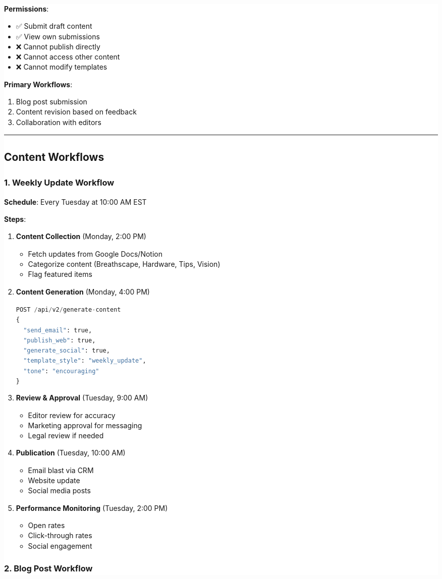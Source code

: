 **Permissions**:
- ✅ Submit draft content
- ✅ View own submissions
- ❌ Cannot publish directly
- ❌ Cannot access other content
- ❌ Cannot modify templates

**Primary Workflows**:
1. Blog post submission
2. Content revision based on feedback
3. Collaboration with editors

---

## Content Workflows

### 1. Weekly Update Workflow

**Schedule**: Every Tuesday at 10:00 AM EST

**Steps**:
1. **Content Collection** (Monday, 2:00 PM)
   - Fetch updates from Google Docs/Notion
   - Categorize content (Breathscape, Hardware, Tips, Vision)
   - Flag featured items

2. **Content Generation** (Monday, 4:00 PM)
   ```python
   POST /api/v2/generate-content
   {
     "send_email": true,
     "publish_web": true,
     "generate_social": true,
     "template_style": "weekly_update",
     "tone": "encouraging"
   }
   ```

3. **Review & Approval** (Tuesday, 9:00 AM)
   - Editor review for accuracy
   - Marketing approval for messaging
   - Legal review if needed

4. **Publication** (Tuesday, 10:00 AM)
   - Email blast via CRM
   - Website update
   - Social media posts

5. **Performance Monitoring** (Tuesday, 2:00 PM)
   - Open rates
   - Click-through rates
   - Social engagement

### 2. Blog Post Workflow
